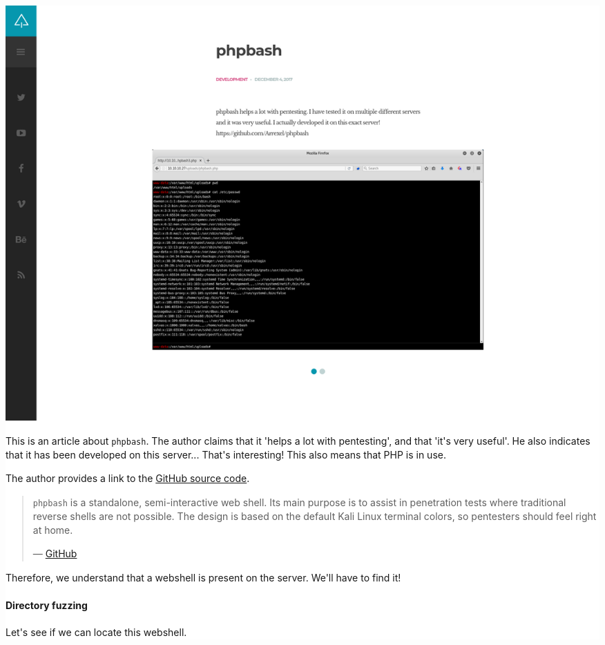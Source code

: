 ![Apache phpbash page](apache-phpbash-page.png)

This is an article about `phpbash`. The author claims that it 'helps a lot with
pentesting', and that 'it's very useful'. He also indicates that it has been
developed on this server... That's interesting! This also means that PHP is in
use.

The author provides a link to the
[GitHub source code](https://github.com/Arrexel/phpbash).

> `phpbash` is a standalone, semi-interactive web shell. Its main purpose is to
> assist in penetration tests where traditional reverse shells are not possible.
> The design is based on the default Kali Linux terminal colors, so pentesters
> should feel right at home.
>
> — [GitHub](https://github.com/Arrexel/phpbash)

Therefore, we understand that a webshell is present on the server. We'll have to
find it!

#### Directory fuzzing

Let's see if we can locate this webshell.
